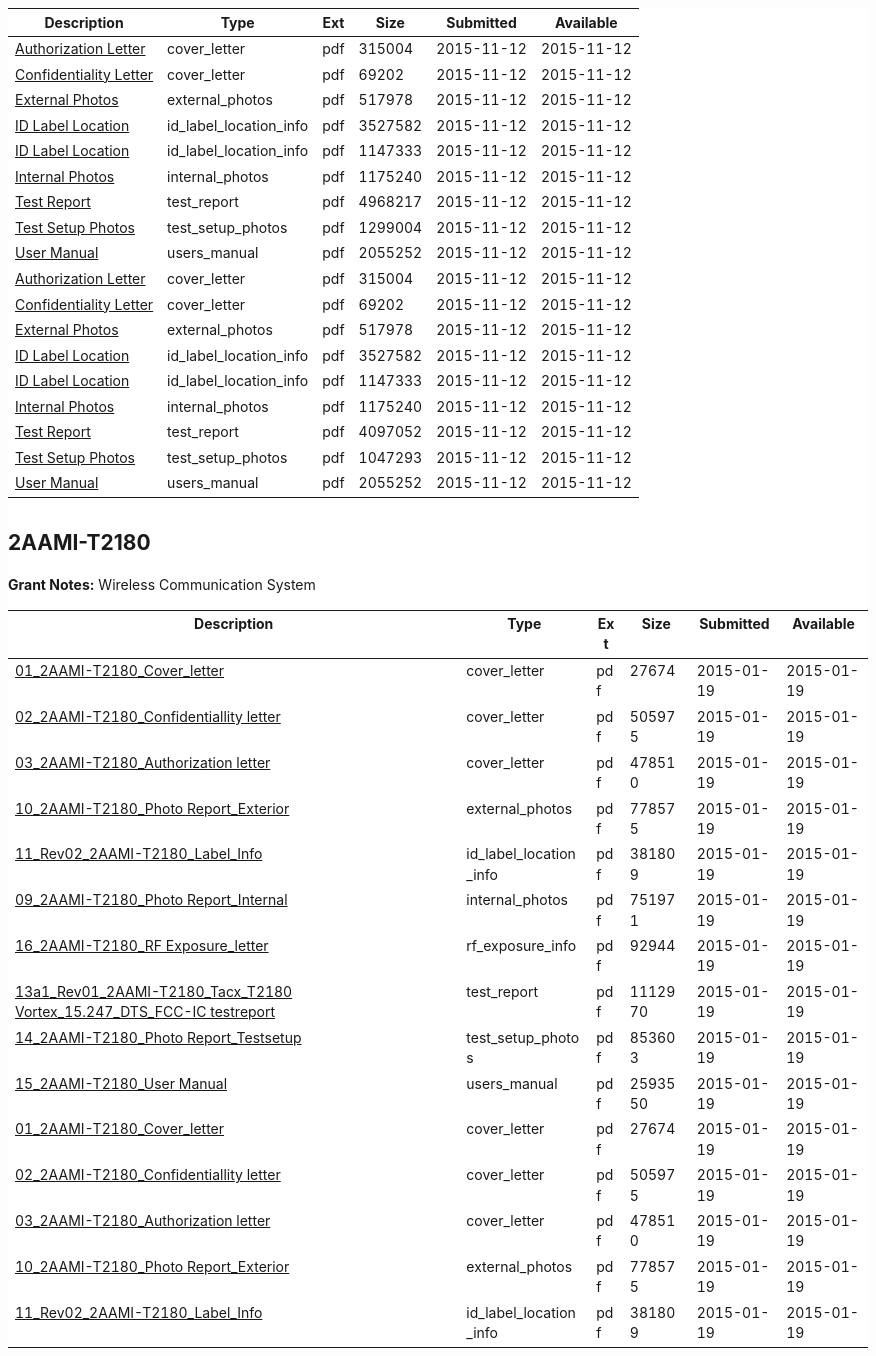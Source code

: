 | Description | Type | Ext | Size | Submitted | Available |
| ----------- | ---- | --- | ---- | --------- | --------- |
| [Authorization Letter](2AAMI-T2080/e69e035360ec35444c0584765fc0da4e/2810367.pdf) | cover_letter | pdf | 315004 | 2015-11-12 | 2015-11-12 |
| [Confidentiality Letter](2AAMI-T2080/e69e035360ec35444c0584765fc0da4e/2810369.pdf) | cover_letter | pdf | 69202 | 2015-11-12 | 2015-11-12 |
| [External Photos](2AAMI-T2080/e69e035360ec35444c0584765fc0da4e/2810368.pdf) | external_photos | pdf | 517978 | 2015-11-12 | 2015-11-12 |
| [ID Label Location](2AAMI-T2080/e69e035360ec35444c0584765fc0da4e/2810371.pdf) | id_label_location_info | pdf | 3527582 | 2015-11-12 | 2015-11-12 |
| [ID Label Location](2AAMI-T2080/e69e035360ec35444c0584765fc0da4e/2810373.pdf) | id_label_location_info | pdf | 1147333 | 2015-11-12 | 2015-11-12 |
| [Internal Photos](2AAMI-T2080/e69e035360ec35444c0584765fc0da4e/2810370.pdf) | internal_photos | pdf | 1175240 | 2015-11-12 | 2015-11-12 |
| [Test Report](2AAMI-T2080/e69e035360ec35444c0584765fc0da4e/2810399.pdf) | test_report | pdf | 4968217 | 2015-11-12 | 2015-11-12 |
| [Test Setup Photos](2AAMI-T2080/e69e035360ec35444c0584765fc0da4e/2810407.pdf) | test_setup_photos | pdf | 1299004 | 2015-11-12 | 2015-11-12 |
| [User Manual](2AAMI-T2080/e69e035360ec35444c0584765fc0da4e/2810372.pdf) | users_manual | pdf | 2055252 | 2015-11-12 | 2015-11-12 |
| [Authorization Letter](2AAMI-T2080/41030fdbd902964cc076e5911c04120a/2810367.pdf) | cover_letter | pdf | 315004 | 2015-11-12 | 2015-11-12 |
| [Confidentiality Letter](2AAMI-T2080/41030fdbd902964cc076e5911c04120a/2810369.pdf) | cover_letter | pdf | 69202 | 2015-11-12 | 2015-11-12 |
| [External Photos](2AAMI-T2080/41030fdbd902964cc076e5911c04120a/2810368.pdf) | external_photos | pdf | 517978 | 2015-11-12 | 2015-11-12 |
| [ID Label Location](2AAMI-T2080/41030fdbd902964cc076e5911c04120a/2810371.pdf) | id_label_location_info | pdf | 3527582 | 2015-11-12 | 2015-11-12 |
| [ID Label Location](2AAMI-T2080/41030fdbd902964cc076e5911c04120a/2810373.pdf) | id_label_location_info | pdf | 1147333 | 2015-11-12 | 2015-11-12 |
| [Internal Photos](2AAMI-T2080/41030fdbd902964cc076e5911c04120a/2810370.pdf) | internal_photos | pdf | 1175240 | 2015-11-12 | 2015-11-12 |
| [Test Report](2AAMI-T2080/41030fdbd902964cc076e5911c04120a/2810366.pdf) | test_report | pdf | 4097052 | 2015-11-12 | 2015-11-12 |
| [Test Setup Photos](2AAMI-T2080/41030fdbd902964cc076e5911c04120a/2810374.pdf) | test_setup_photos | pdf | 1047293 | 2015-11-12 | 2015-11-12 |
| [User Manual](2AAMI-T2080/41030fdbd902964cc076e5911c04120a/2810372.pdf) | users_manual | pdf | 2055252 | 2015-11-12 | 2015-11-12 |
## 2AAMI-T2180
**Grant Notes:** Wireless Communication System

| Description | Type | Ext | Size | Submitted | Available |
| ----------- | ---- | --- | ---- | --------- | --------- |
| [01_2AAMI-T2180_Cover_letter](2AAMI-T2180/b825000a072e69d7fcdcefa612a059ca/2505787.pdf) | cover_letter | pdf | 27674 | 2015-01-19 | 2015-01-19 |
| [02_2AAMI-T2180_Confidentiallity letter](2AAMI-T2180/b825000a072e69d7fcdcefa612a059ca/2505788.pdf) | cover_letter | pdf | 505975 | 2015-01-19 | 2015-01-19 |
| [03_2AAMI-T2180_Authorization letter](2AAMI-T2180/b825000a072e69d7fcdcefa612a059ca/2505789.pdf) | cover_letter | pdf | 478510 | 2015-01-19 | 2015-01-19 |
| [10_2AAMI-T2180_Photo Report_Exterior](2AAMI-T2180/b825000a072e69d7fcdcefa612a059ca/2505790.pdf) | external_photos | pdf | 778575 | 2015-01-19 | 2015-01-19 |
| [11_Rev02_2AAMI-T2180_Label_Info](2AAMI-T2180/b825000a072e69d7fcdcefa612a059ca/2505791.pdf) | id_label_location_info | pdf | 381809 | 2015-01-19 | 2015-01-19 |
| [09_2AAMI-T2180_Photo Report_Internal](2AAMI-T2180/b825000a072e69d7fcdcefa612a059ca/2505792.pdf) | internal_photos | pdf | 751971 | 2015-01-19 | 2015-01-19 |
| [16_2AAMI-T2180_RF Exposure_letter](2AAMI-T2180/b825000a072e69d7fcdcefa612a059ca/2505824.pdf) | rf_exposure_info | pdf | 92944 | 2015-01-19 | 2015-01-19 |
| [13a1_Rev01_2AAMI-T2180_Tacx_T2180 Vortex_15.247_DTS_FCC-IC testreport](2AAMI-T2180/b825000a072e69d7fcdcefa612a059ca/2505826.pdf) | test_report | pdf | 1112970 | 2015-01-19 | 2015-01-19 |
| [14_2AAMI-T2180_Photo Report_Testsetup](2AAMI-T2180/b825000a072e69d7fcdcefa612a059ca/2505796.pdf) | test_setup_photos | pdf | 853603 | 2015-01-19 | 2015-01-19 |
| [15_2AAMI-T2180_User Manual](2AAMI-T2180/b825000a072e69d7fcdcefa612a059ca/2505797.pdf) | users_manual | pdf | 2593550 | 2015-01-19 | 2015-01-19 |
| [01_2AAMI-T2180_Cover_letter](2AAMI-T2180/d1cfdff23f4b850a5a51734499a63d43/2505787.pdf) | cover_letter | pdf | 27674 | 2015-01-19 | 2015-01-19 |
| [02_2AAMI-T2180_Confidentiallity letter](2AAMI-T2180/d1cfdff23f4b850a5a51734499a63d43/2505788.pdf) | cover_letter | pdf | 505975 | 2015-01-19 | 2015-01-19 |
| [03_2AAMI-T2180_Authorization letter](2AAMI-T2180/d1cfdff23f4b850a5a51734499a63d43/2505789.pdf) | cover_letter | pdf | 478510 | 2015-01-19 | 2015-01-19 |
| [10_2AAMI-T2180_Photo Report_Exterior](2AAMI-T2180/d1cfdff23f4b850a5a51734499a63d43/2505790.pdf) | external_photos | pdf | 778575 | 2015-01-19 | 2015-01-19 |
| [11_Rev02_2AAMI-T2180_Label_Info](2AAMI-T2180/d1cfdff23f4b850a5a51734499a63d43/2505791.pdf) | id_label_location_info | pdf | 381809 | 2015-01-19 | 2015-01-19 |